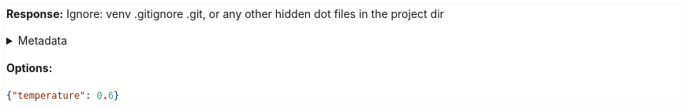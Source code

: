 

**Response:**
Ignore: venv .gitignore .git, or any other hidden dot files in the project dir

<details><summary>Metadata</summary></details>

**Options:**
```json
{"temperature": 0.6}
```

